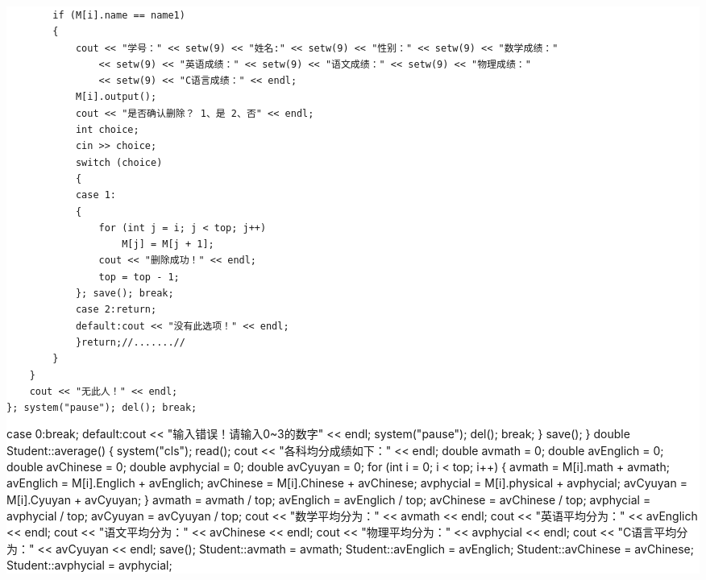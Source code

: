 			if (M[i].name == name1)
			{
				cout << "学号：" << setw(9) << "姓名:" << setw(9) << "性别：" << setw(9) << "数学成绩："
					<< setw(9) << "英语成绩：" << setw(9) << "语文成绩：" << setw(9) << "物理成绩："
					<< setw(9) << "C语言成绩：" << endl;
				M[i].output();
				cout << "是否确认删除？ 1、是 2、否" << endl;
				int choice;
				cin >> choice;
				switch (choice)
				{
				case 1:
				{
					for (int j = i; j < top; j++)
						M[j] = M[j + 1];
					cout << "删除成功！" << endl;
					top = top - 1;
				}; save(); break;
				case 2:return;
				default:cout << "没有此选项！" << endl;
				}return;//.......//
			}
		}
		cout << "无此人！" << endl;
	}; system("pause"); del(); break;
  case 0:break; 
	default:cout << "输入错误！请输入0~3的数字" << endl;
		system("pause"); del(); break;
	}
	save();
}
double Student::average()
{
	system("cls");
	read();
	cout << "各科均分成绩如下：" << endl;
	double avmath = 0;
	double avEnglich = 0;
	double avChinese = 0;
	double avphycial = 0;
	double avCyuyan = 0;
	for (int i = 0; i < top; i++)
	{
		avmath = M[i].math + avmath;
		avEnglich = M[i].Englich + avEnglich;
		avChinese = M[i].Chinese + avChinese;
		avphycial = M[i].physical + avphycial;
		avCyuyan = M[i].Cyuyan + avCyuyan;
	}
	avmath = avmath / top;
	avEnglich = avEnglich / top;
	avChinese = avChinese / top;
	avphycial = avphycial / top;
	avCyuyan = avCyuyan / top;
	cout << "数学平均分为：" << avmath << endl;
	cout << "英语平均分为：" << avEnglich << endl;
	cout << "语文平均分为：" << avChinese << endl;
	cout << "物理平均分为：" << avphycial << endl;
	cout << "C语言平均分为：" << avCyuyan << endl;
	save();
	Student::avmath = avmath;
	Student::avEnglich = avEnglich;
	Student::avChinese = avChinese;
	Student::avphycial = avphycial;